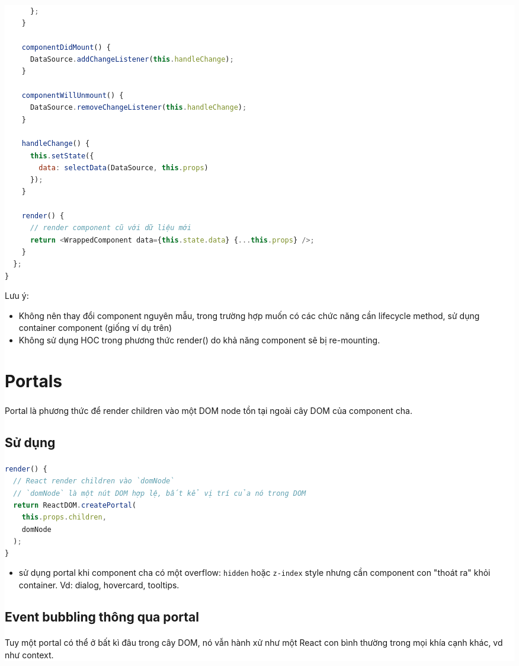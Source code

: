 ```javascript
      };
    }

    componentDidMount() {
      DataSource.addChangeListener(this.handleChange);
    }

    componentWillUnmount() {
      DataSource.removeChangeListener(this.handleChange);
    }

    handleChange() {
      this.setState({
        data: selectData(DataSource, this.props)
      });
    }

    render() {
      // render component cũ với dữ liệu mới
      return <WrappedComponent data={this.state.data} {...this.props} />;
    }
  };
}
```

Lưu ý:
- Không nên thay đổi component nguyên mẫu, trong trường hợp muốn có các chức năng cần lifecycle method, sử dụng container component (giống ví dụ trên)
- Không sử dụng HOC trong phương thức render() do khả năng component sẽ bị re-mounting.

# Portals
Portal là phương thức để render children vào một DOM node tồn tại ngoài cây DOM của component cha.

## Sử dụng
```javascript
render() {
  // React render children vào `domNode`
  // `domNode` là một nút DOM hợp lệ, bất kể vị trí của nó trong DOM
  return ReactDOM.createPortal(
    this.props.children,
    domNode
  );
}
```
- sử dụng portal khi component cha có một overflow: `hidden` hoặc `z-index` style nhưng cần component con "thoát ra" khỏi container. Vd: dialog, hovercard, tooltips.

## Event bubbling thông qua portal
Tuy một portal có thể ở bất kì đâu trong cây DOM, nó vẫn hành xử như một React con bình thường trong mọi khía cạnh khác, vd như context.
